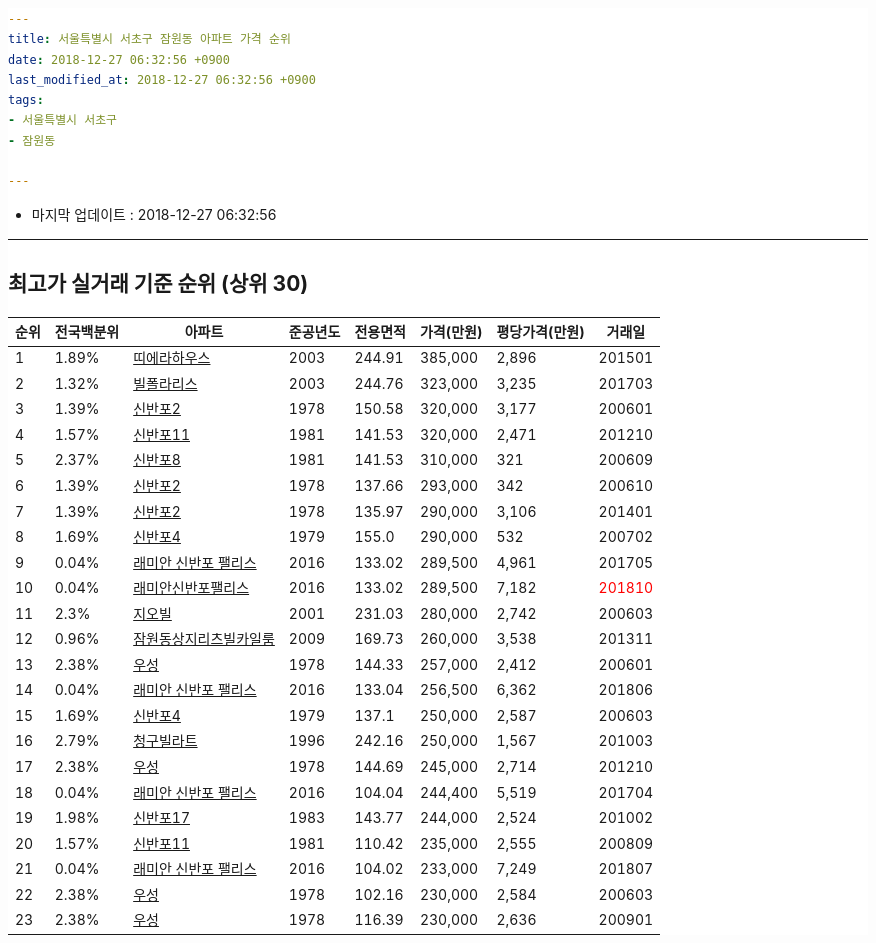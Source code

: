 ```yaml
---
title: 서울특별시 서초구 잠원동 아파트 가격 순위
date: 2018-12-27 06:32:56 +0900
last_modified_at: 2018-12-27 06:32:56 +0900
tags:
- 서울특별시 서초구
- 잠원동

---
```


* 마지막 업데이트 : 2018-12-27 06:32:56

---

## 최고가 실거래 기준 순위 (상위 30)


|순위|전국백분위|아파트|준공년도|전용면적|가격(만원)|평당가격(만원)|거래일|
|---|---|---|---|---|---|---|---|
|1|1.89%|[띠에라하우스](https://search.naver.com/search.naver?query=%EC%84%9C%EC%9A%B8%ED%8A%B9%EB%B3%84%EC%8B%9C+%EC%84%9C%EC%B4%88%EA%B5%AC+%EC%9E%A0%EC%9B%90%EB%8F%99+%EB%9D%A0%EC%97%90%EB%9D%BC%ED%95%98%EC%9A%B0%EC%8A%A4)|2003|244.91|385,000|2,896|201501|
|2|1.32%|[빌폴라리스](https://search.naver.com/search.naver?query=%EC%84%9C%EC%9A%B8%ED%8A%B9%EB%B3%84%EC%8B%9C+%EC%84%9C%EC%B4%88%EA%B5%AC+%EC%9E%A0%EC%9B%90%EB%8F%99+%EB%B9%8C%ED%8F%B4%EB%9D%BC%EB%A6%AC%EC%8A%A4)|2003|244.76|323,000|3,235|201703|
|3|1.39%|[신반포2](https://search.naver.com/search.naver?query=%EC%84%9C%EC%9A%B8%ED%8A%B9%EB%B3%84%EC%8B%9C+%EC%84%9C%EC%B4%88%EA%B5%AC+%EC%9E%A0%EC%9B%90%EB%8F%99+%EC%8B%A0%EB%B0%98%ED%8F%AC2)|1978|150.58|320,000|3,177|200601|
|4|1.57%|[신반포11](https://search.naver.com/search.naver?query=%EC%84%9C%EC%9A%B8%ED%8A%B9%EB%B3%84%EC%8B%9C+%EC%84%9C%EC%B4%88%EA%B5%AC+%EC%9E%A0%EC%9B%90%EB%8F%99+%EC%8B%A0%EB%B0%98%ED%8F%AC11)|1981|141.53|320,000|2,471|201210|
|5|2.37%|[신반포8](https://search.naver.com/search.naver?query=%EC%84%9C%EC%9A%B8%ED%8A%B9%EB%B3%84%EC%8B%9C+%EC%84%9C%EC%B4%88%EA%B5%AC+%EC%9E%A0%EC%9B%90%EB%8F%99+%EC%8B%A0%EB%B0%98%ED%8F%AC8)|1981|141.53|310,000|321|200609|
|6|1.39%|[신반포2](https://search.naver.com/search.naver?query=%EC%84%9C%EC%9A%B8%ED%8A%B9%EB%B3%84%EC%8B%9C+%EC%84%9C%EC%B4%88%EA%B5%AC+%EC%9E%A0%EC%9B%90%EB%8F%99+%EC%8B%A0%EB%B0%98%ED%8F%AC2)|1978|137.66|293,000|342|200610|
|7|1.39%|[신반포2](https://search.naver.com/search.naver?query=%EC%84%9C%EC%9A%B8%ED%8A%B9%EB%B3%84%EC%8B%9C+%EC%84%9C%EC%B4%88%EA%B5%AC+%EC%9E%A0%EC%9B%90%EB%8F%99+%EC%8B%A0%EB%B0%98%ED%8F%AC2)|1978|135.97|290,000|3,106|201401|
|8|1.69%|[신반포4](https://search.naver.com/search.naver?query=%EC%84%9C%EC%9A%B8%ED%8A%B9%EB%B3%84%EC%8B%9C+%EC%84%9C%EC%B4%88%EA%B5%AC+%EC%9E%A0%EC%9B%90%EB%8F%99+%EC%8B%A0%EB%B0%98%ED%8F%AC4)|1979|155.0|290,000|532|200702|
|9|0.04%|[래미안 신반포 팰리스](https://search.naver.com/search.naver?query=%EC%84%9C%EC%9A%B8%ED%8A%B9%EB%B3%84%EC%8B%9C+%EC%84%9C%EC%B4%88%EA%B5%AC+%EC%9E%A0%EC%9B%90%EB%8F%99+%EB%9E%98%EB%AF%B8%EC%95%88+%EC%8B%A0%EB%B0%98%ED%8F%AC+%ED%8C%B0%EB%A6%AC%EC%8A%A4)|2016|133.02|289,500|4,961|201705|
|10|0.04%|[래미안신반포팰리스](https://search.naver.com/search.naver?query=%EC%84%9C%EC%9A%B8%ED%8A%B9%EB%B3%84%EC%8B%9C+%EC%84%9C%EC%B4%88%EA%B5%AC+%EC%9E%A0%EC%9B%90%EB%8F%99+%EB%9E%98%EB%AF%B8%EC%95%88%EC%8B%A0%EB%B0%98%ED%8F%AC%ED%8C%B0%EB%A6%AC%EC%8A%A4)|2016|133.02|289,500|7,182|<span style="color:red">201810</span>|
|11|2.3%|[지오빌](https://search.naver.com/search.naver?query=%EC%84%9C%EC%9A%B8%ED%8A%B9%EB%B3%84%EC%8B%9C+%EC%84%9C%EC%B4%88%EA%B5%AC+%EC%9E%A0%EC%9B%90%EB%8F%99+%EC%A7%80%EC%98%A4%EB%B9%8C)|2001|231.03|280,000|2,742|200603|
|12|0.96%|[잠원동상지리츠빌카일룸](https://search.naver.com/search.naver?query=%EC%84%9C%EC%9A%B8%ED%8A%B9%EB%B3%84%EC%8B%9C+%EC%84%9C%EC%B4%88%EA%B5%AC+%EC%9E%A0%EC%9B%90%EB%8F%99+%EC%9E%A0%EC%9B%90%EB%8F%99%EC%83%81%EC%A7%80%EB%A6%AC%EC%B8%A0%EB%B9%8C%EC%B9%B4%EC%9D%BC%EB%A3%B8)|2009|169.73|260,000|3,538|201311|
|13|2.38%|[우성](https://search.naver.com/search.naver?query=%EC%84%9C%EC%9A%B8%ED%8A%B9%EB%B3%84%EC%8B%9C+%EC%84%9C%EC%B4%88%EA%B5%AC+%EC%9E%A0%EC%9B%90%EB%8F%99+%EC%9A%B0%EC%84%B1)|1978|144.33|257,000|2,412|200601|
|14|0.04%|[래미안 신반포 팰리스](https://search.naver.com/search.naver?query=%EC%84%9C%EC%9A%B8%ED%8A%B9%EB%B3%84%EC%8B%9C+%EC%84%9C%EC%B4%88%EA%B5%AC+%EC%9E%A0%EC%9B%90%EB%8F%99+%EB%9E%98%EB%AF%B8%EC%95%88+%EC%8B%A0%EB%B0%98%ED%8F%AC+%ED%8C%B0%EB%A6%AC%EC%8A%A4)|2016|133.04|256,500|6,362|201806|
|15|1.69%|[신반포4](https://search.naver.com/search.naver?query=%EC%84%9C%EC%9A%B8%ED%8A%B9%EB%B3%84%EC%8B%9C+%EC%84%9C%EC%B4%88%EA%B5%AC+%EC%9E%A0%EC%9B%90%EB%8F%99+%EC%8B%A0%EB%B0%98%ED%8F%AC4)|1979|137.1|250,000|2,587|200603|
|16|2.79%|[청구빌라트](https://search.naver.com/search.naver?query=%EC%84%9C%EC%9A%B8%ED%8A%B9%EB%B3%84%EC%8B%9C+%EC%84%9C%EC%B4%88%EA%B5%AC+%EC%9E%A0%EC%9B%90%EB%8F%99+%EC%B2%AD%EA%B5%AC%EB%B9%8C%EB%9D%BC%ED%8A%B8)|1996|242.16|250,000|1,567|201003|
|17|2.38%|[우성](https://search.naver.com/search.naver?query=%EC%84%9C%EC%9A%B8%ED%8A%B9%EB%B3%84%EC%8B%9C+%EC%84%9C%EC%B4%88%EA%B5%AC+%EC%9E%A0%EC%9B%90%EB%8F%99+%EC%9A%B0%EC%84%B1)|1978|144.69|245,000|2,714|201210|
|18|0.04%|[래미안 신반포 팰리스](https://search.naver.com/search.naver?query=%EC%84%9C%EC%9A%B8%ED%8A%B9%EB%B3%84%EC%8B%9C+%EC%84%9C%EC%B4%88%EA%B5%AC+%EC%9E%A0%EC%9B%90%EB%8F%99+%EB%9E%98%EB%AF%B8%EC%95%88+%EC%8B%A0%EB%B0%98%ED%8F%AC+%ED%8C%B0%EB%A6%AC%EC%8A%A4)|2016|104.04|244,400|5,519|201704|
|19|1.98%|[신반포17](https://search.naver.com/search.naver?query=%EC%84%9C%EC%9A%B8%ED%8A%B9%EB%B3%84%EC%8B%9C+%EC%84%9C%EC%B4%88%EA%B5%AC+%EC%9E%A0%EC%9B%90%EB%8F%99+%EC%8B%A0%EB%B0%98%ED%8F%AC17)|1983|143.77|244,000|2,524|201002|
|20|1.57%|[신반포11](https://search.naver.com/search.naver?query=%EC%84%9C%EC%9A%B8%ED%8A%B9%EB%B3%84%EC%8B%9C+%EC%84%9C%EC%B4%88%EA%B5%AC+%EC%9E%A0%EC%9B%90%EB%8F%99+%EC%8B%A0%EB%B0%98%ED%8F%AC11)|1981|110.42|235,000|2,555|200809|
|21|0.04%|[래미안 신반포 팰리스](https://search.naver.com/search.naver?query=%EC%84%9C%EC%9A%B8%ED%8A%B9%EB%B3%84%EC%8B%9C+%EC%84%9C%EC%B4%88%EA%B5%AC+%EC%9E%A0%EC%9B%90%EB%8F%99+%EB%9E%98%EB%AF%B8%EC%95%88+%EC%8B%A0%EB%B0%98%ED%8F%AC+%ED%8C%B0%EB%A6%AC%EC%8A%A4)|2016|104.02|233,000|7,249|201807|
|22|2.38%|[우성](https://search.naver.com/search.naver?query=%EC%84%9C%EC%9A%B8%ED%8A%B9%EB%B3%84%EC%8B%9C+%EC%84%9C%EC%B4%88%EA%B5%AC+%EC%9E%A0%EC%9B%90%EB%8F%99+%EC%9A%B0%EC%84%B1)|1978|102.16|230,000|2,584|200603|
|23|2.38%|[우성](https://search.naver.com/search.naver?query=%EC%84%9C%EC%9A%B8%ED%8A%B9%EB%B3%84%EC%8B%9C+%EC%84%9C%EC%B4%88%EA%B5%AC+%EC%9E%A0%EC%9B%90%EB%8F%99+%EC%9A%B0%EC%84%B1)|1978|116.39|230,000|2,636|200901|